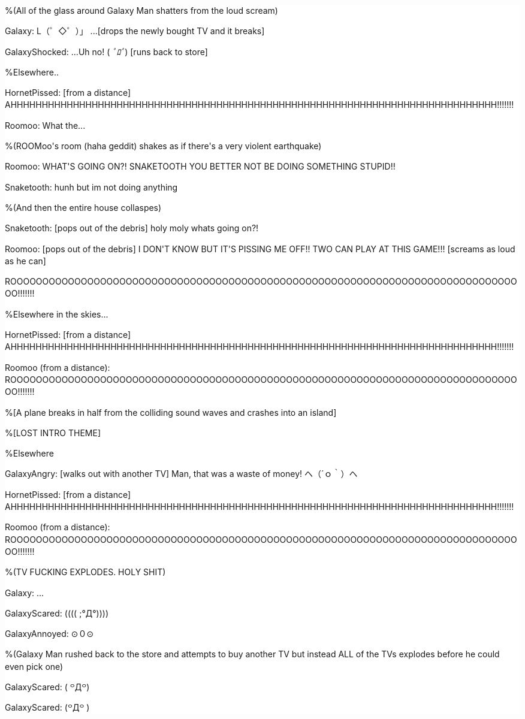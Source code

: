 %(All of the glass around Galaxy Man shatters from the loud scream)

Galaxy: L（゜◇゜）」 ...[drops the newly bought TV and it breaks]

GalaxyShocked: ...Uh no! ( *ﾟﾛﾟ*) [runs back to store]

%Elsewhere..

HornetPissed: [from a distance] AHHHHHHHHHHHHHHHHHHHHHHHHHHHHHHHHHHHHHHHHHHHHHHHHHHHHHHHHHHHHHHHHHHHHHHHHHHHHHH!!!!!!!

Roomoo: What the...

%(ROOMoo's room (haha geddit) shakes as if there's a very violent earthquake)

Roomoo: WHAT'S GOING ON?! SNAKETOOTH YOU BETTER NOT BE DOING SOMETHING STUPID!!

Snaketooth: hunh but im not doing anything

%(And then the entire house collaspes)

Snaketooth: [pops out of the debris] holy moly whats going on?!

Roomoo: [pops out of the debris] I DON'T KNOW BUT IT'S PISSING ME OFF!! TWO CAN PLAY AT THIS GAME!!! [screams as loud as he can]

ROOOOOOOOOOOOOOOOOOOOOOOOOOOOOOOOOOOOOOOOOOOOOOOOOOOOOOOOOOOOOOOOOOOOOOOOOOOOOOOOO!!!!!!!

%Elsewhere in the skies...

HornetPissed: [from a distance] AHHHHHHHHHHHHHHHHHHHHHHHHHHHHHHHHHHHHHHHHHHHHHHHHHHHHHHHHHHHHHHHHHHHHHHHHHHHHHH!!!!!!!

Roomoo (from a distance): ROOOOOOOOOOOOOOOOOOOOOOOOOOOOOOOOOOOOOOOOOOOOOOOOOOOOOOOOOOOOOOOOOOOOOOOOOOOOOOOOO!!!!!!!

%[A plane breaks in half from the colliding sound waves and crashes into an island]

%[LOST INTRO THEME]

%Elsewhere

GalaxyAngry: [walks out with another TV] Man, that was a waste of money! ヘ（´ｏ｀）ヘ

HornetPissed: [from a distance] AHHHHHHHHHHHHHHHHHHHHHHHHHHHHHHHHHHHHHHHHHHHHHHHHHHHHHHHHHHHHHHHHHHHHHHHHHHHHHH!!!!!!!

Roomoo (from a distance): ROOOOOOOOOOOOOOOOOOOOOOOOOOOOOOOOOOOOOOOOOOOOOOOOOOOOOOOOOOOOOOOOOOOOOOOOOOOOOOOOO!!!!!!!

%(TV FUCKING EXPLODES. HOLY SHIT)

Galaxy: ...

GalaxyScared: (((( ;°Д°))))

GalaxyAnnoyed: ⊙０⊙

%(Galaxy Man rushed back to the store and attempts to buy another TV but instead ALL of the TVs explodes before he could even pick one)

GalaxyScared: ( ꒪Д꒪)

GalaxyScared: (꒪Д꒪ )

